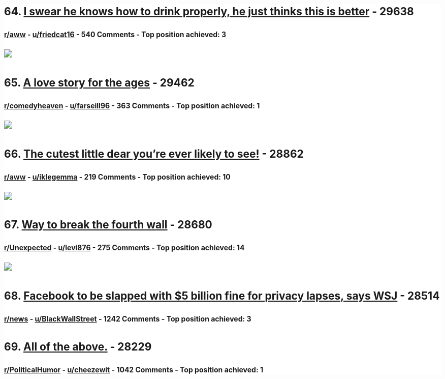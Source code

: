 ## 64. [I swear he knows how to drink properly, he just thinks this is better](http://reddit.com/r/aww/comments/cci4mo/i_swear_he_knows_how_to_drink_properly_he_just/) - 29638
#### [r/aww](http://reddit.com/r/aww) - [u/friedcat16](http://reddit.com/u/friedcat16) - 540 Comments - Top position achieved: 3

<a href="https://v.redd.it/qxh0mg9mfy931"><img src="https://b.thumbs.redditmedia.com/3-PQCtnHnj-S6tHvep6IF2SS4vy3IcWzk0WY4_cTT5A.jpg"></img></a>

## 65. [A love story for the ages](http://reddit.com/r/comedyheaven/comments/ccggxt/a_love_story_for_the_ages/) - 29462
#### [r/comedyheaven](http://reddit.com/r/comedyheaven) - [u/farseill96](http://reddit.com/u/farseill96) - 363 Comments - Top position achieved: 1

<a href="https://i.redd.it/wqulwgaxqx931.jpg"><img src="https://b.thumbs.redditmedia.com/AaF5mCP-IkabQqzwo6eWl1ZfBwf9lOpFBndgKuSYutg.jpg"></img></a>

## 66. [The cutest little dear you’re ever likely to see!](http://reddit.com/r/aww/comments/cccf6s/the_cutest_little_dear_youre_ever_likely_to_see/) - 28862
#### [r/aww](http://reddit.com/r/aww) - [u/iklegemma](http://reddit.com/u/iklegemma) - 219 Comments - Top position achieved: 10

<a href="https://i.redd.it/e2s2t85y6w931.jpg"><img src="https://b.thumbs.redditmedia.com/Y1XOa62KDuKBRga_xYJj-aZO4FESPSQw03iGwe4SFWo.jpg"></img></a>

## 67. [Way to break the fourth wall](http://reddit.com/r/Unexpected/comments/cce81a/way_to_break_the_fourth_wall/) - 28680
#### [r/Unexpected](http://reddit.com/r/Unexpected) - [u/levi876](http://reddit.com/u/levi876) - 275 Comments - Top position achieved: 14

<a href="https://v.redd.it/e1mlooihvw931"><img src="https://b.thumbs.redditmedia.com/Ug7pj7K7EDsBvPLBPvgl3AgMY3ChjOauUFAC7nAPVfo.jpg"></img></a>

## 68. [Facebook to be slapped with $5 billion fine for privacy lapses, says WSJ](http://reddit.com/r/news/comments/ccfomp/facebook_to_be_slapped_with_5_billion_fine_for/) - 28514
#### [r/news](http://reddit.com/r/news) - [u/BlackWallStreet](http://reddit.com/u/BlackWallStreet) - 1242 Comments - Top position achieved: 3

## 69. [All of the above.](http://reddit.com/r/PoliticalHumor/comments/cc9qrb/all_of_the_above/) - 28229
#### [r/PoliticalHumor](http://reddit.com/r/PoliticalHumor) - [u/cheezewit](http://reddit.com/u/cheezewit) - 1042 Comments - Top position achieved: 1
